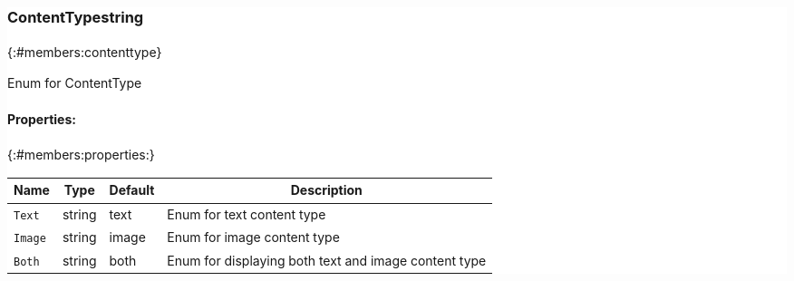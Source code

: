 











### ContentType<span class="type-signature type string">string</span>
{:#members:contenttype}








Enum for ContentType






#### Properties:
{:#members:properties:}





<table class="props">
<thead>
<tr>
<th>Name</th>
<th>Type</th>
<th>Default</th>
<th class="last">Description</th>
</tr>
</thead>
<tbody>
<tr>
<td class="name"><code>Text</code></td>
<td class="type"><span class="param-type">string</span></td>
<td class="default">text</td>
<td class="description last">Enum for text content type</td>
</tr>
<tr>
<td class="name"><code>Image</code></td>
<td class="type"><span class="param-type">string</span></td>
<td class="default">image</td>
<td class="description last">Enum for image content type</td>
</tr>
<tr>
<td class="name"><code>Both</code></td>
<td class="type"><span class="param-type">string</span></td>
<td class="default">both</td>
<td class="description last">Enum for displaying both text and image content type</td>
</tr>
</tbody>
</table>
